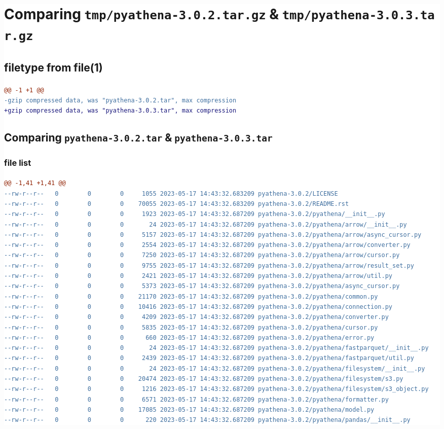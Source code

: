 # Comparing `tmp/pyathena-3.0.2.tar.gz` & `tmp/pyathena-3.0.3.tar.gz`

## filetype from file(1)

```diff
@@ -1 +1 @@
-gzip compressed data, was "pyathena-3.0.2.tar", max compression
+gzip compressed data, was "pyathena-3.0.3.tar", max compression
```

## Comparing `pyathena-3.0.2.tar` & `pyathena-3.0.3.tar`

### file list

```diff
@@ -1,41 +1,41 @@
--rw-r--r--   0        0        0     1055 2023-05-17 14:43:32.683209 pyathena-3.0.2/LICENSE
--rw-r--r--   0        0        0    70055 2023-05-17 14:43:32.683209 pyathena-3.0.2/README.rst
--rw-r--r--   0        0        0     1923 2023-05-17 14:43:32.687209 pyathena-3.0.2/pyathena/__init__.py
--rw-r--r--   0        0        0       24 2023-05-17 14:43:32.687209 pyathena-3.0.2/pyathena/arrow/__init__.py
--rw-r--r--   0        0        0     5157 2023-05-17 14:43:32.687209 pyathena-3.0.2/pyathena/arrow/async_cursor.py
--rw-r--r--   0        0        0     2554 2023-05-17 14:43:32.687209 pyathena-3.0.2/pyathena/arrow/converter.py
--rw-r--r--   0        0        0     7250 2023-05-17 14:43:32.687209 pyathena-3.0.2/pyathena/arrow/cursor.py
--rw-r--r--   0        0        0     9755 2023-05-17 14:43:32.687209 pyathena-3.0.2/pyathena/arrow/result_set.py
--rw-r--r--   0        0        0     2421 2023-05-17 14:43:32.687209 pyathena-3.0.2/pyathena/arrow/util.py
--rw-r--r--   0        0        0     5373 2023-05-17 14:43:32.687209 pyathena-3.0.2/pyathena/async_cursor.py
--rw-r--r--   0        0        0    21170 2023-05-17 14:43:32.687209 pyathena-3.0.2/pyathena/common.py
--rw-r--r--   0        0        0    10416 2023-05-17 14:43:32.687209 pyathena-3.0.2/pyathena/connection.py
--rw-r--r--   0        0        0     4209 2023-05-17 14:43:32.687209 pyathena-3.0.2/pyathena/converter.py
--rw-r--r--   0        0        0     5835 2023-05-17 14:43:32.687209 pyathena-3.0.2/pyathena/cursor.py
--rw-r--r--   0        0        0      660 2023-05-17 14:43:32.687209 pyathena-3.0.2/pyathena/error.py
--rw-r--r--   0        0        0       24 2023-05-17 14:43:32.687209 pyathena-3.0.2/pyathena/fastparquet/__init__.py
--rw-r--r--   0        0        0     2439 2023-05-17 14:43:32.687209 pyathena-3.0.2/pyathena/fastparquet/util.py
--rw-r--r--   0        0        0       24 2023-05-17 14:43:32.687209 pyathena-3.0.2/pyathena/filesystem/__init__.py
--rw-r--r--   0        0        0    20474 2023-05-17 14:43:32.687209 pyathena-3.0.2/pyathena/filesystem/s3.py
--rw-r--r--   0        0        0     1216 2023-05-17 14:43:32.687209 pyathena-3.0.2/pyathena/filesystem/s3_object.py
--rw-r--r--   0        0        0     6571 2023-05-17 14:43:32.687209 pyathena-3.0.2/pyathena/formatter.py
--rw-r--r--   0        0        0    17085 2023-05-17 14:43:32.687209 pyathena-3.0.2/pyathena/model.py
--rw-r--r--   0        0        0      220 2023-05-17 14:43:32.687209 pyathena-3.0.2/pyathena/pandas/__init__.py
```